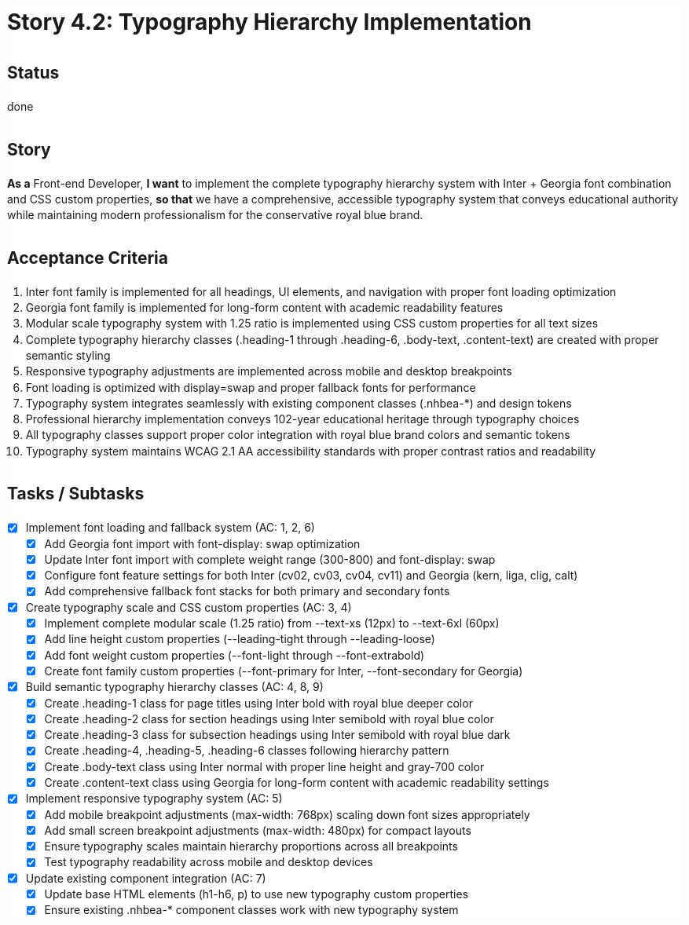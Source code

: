 # Story 4.2: Typography Hierarchy Implementation

## Status
done

## Story
**As a** Front-end Developer,
**I want** to implement the complete typography hierarchy system with Inter + Georgia font combination and CSS custom properties,
**so that** we have a comprehensive, accessible typography system that conveys educational authority while maintaining modern professionalism for the conservative royal blue brand.

## Acceptance Criteria
1. Inter font family is implemented for all headings, UI elements, and navigation with proper font loading optimization
2. Georgia font family is implemented for long-form content with academic readability features
3. Modular scale typography system with 1.25 ratio is implemented using CSS custom properties for all text sizes
4. Complete typography hierarchy classes (.heading-1 through .heading-6, .body-text, .content-text) are created with proper semantic styling
5. Responsive typography adjustments are implemented across mobile and desktop breakpoints
6. Font loading is optimized with display=swap and proper fallback fonts for performance
7. Typography system integrates seamlessly with existing component classes (.nhbea-*) and design tokens
8. Professional hierarchy implementation conveys 102-year educational heritage through typography choices
9. All typography classes support proper color integration with royal blue brand colors and semantic tokens
10. Typography system maintains WCAG 2.1 AA accessibility standards with proper contrast ratios and readability

## Tasks / Subtasks
- [x] Implement font loading and fallback system (AC: 1, 2, 6)
  - [x] Add Georgia font import with font-display: swap optimization
  - [x] Update Inter font import with complete weight range (300-800) and font-display: swap
  - [x] Configure font feature settings for both Inter (cv02, cv03, cv04, cv11) and Georgia (kern, liga, clig, calt)
  - [x] Add comprehensive fallback font stacks for both primary and secondary fonts
- [x] Create typography scale and CSS custom properties (AC: 3, 4)
  - [x] Implement complete modular scale (1.25 ratio) from --text-xs (12px) to --text-6xl (60px)
  - [x] Add line height custom properties (--leading-tight through --leading-loose)
  - [x] Add font weight custom properties (--font-light through --font-extrabold)
  - [x] Create font family custom properties (--font-primary for Inter, --font-secondary for Georgia)
- [x] Build semantic typography hierarchy classes (AC: 4, 8, 9)
  - [x] Create .heading-1 class for page titles using Inter bold with royal blue deeper color
  - [x] Create .heading-2 class for section headings using Inter semibold with royal blue color
  - [x] Create .heading-3 class for subsection headings using Inter semibold with royal blue dark
  - [x] Create .heading-4, .heading-5, .heading-6 classes following hierarchy pattern
  - [x] Create .body-text class using Inter normal with proper line height and gray-700 color
  - [x] Create .content-text class using Georgia for long-form content with academic readability settings
- [x] Implement responsive typography system (AC: 5)
  - [x] Add mobile breakpoint adjustments (max-width: 768px) scaling down font sizes appropriately
  - [x] Add small screen breakpoint adjustments (max-width: 480px) for compact layouts
  - [x] Ensure typography scales maintain hierarchy proportions across all breakpoints
  - [x] Test typography readability across mobile and desktop devices
- [x] Update existing component integration (AC: 7)
  - [x] Update base HTML elements (h1-h6, p) to use new typography custom properties
  - [x] Ensure existing .nhbea-* component classes work with new typography system